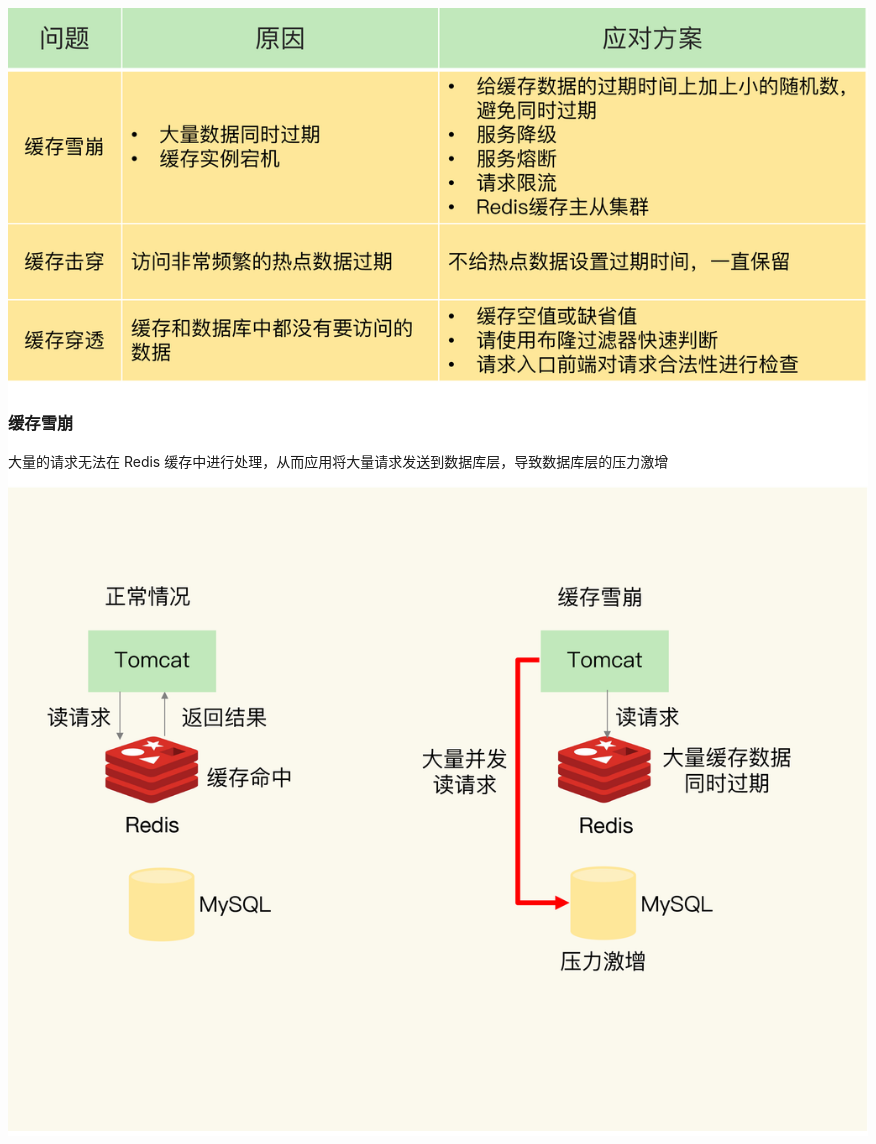 ![](分布式缓存.assets/06.png)

### 缓存雪崩

大量的请求无法在 Redis 缓存中进行处理，从而应用将大量请求发送到数据库层，导致数据库层的压力激增

![04](分布式缓存.assets/07.png)
